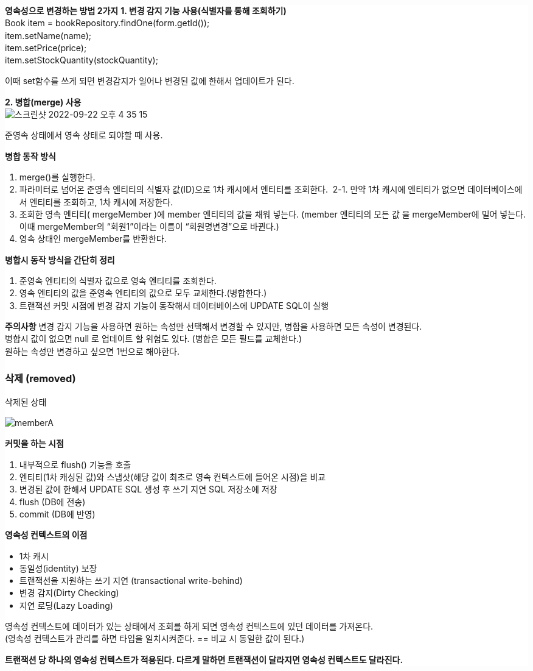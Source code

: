 **영속성으로 변경하는 방법 2가지**
**1. 변경 감지 기능 사용(식별자를 통해 조회하기)**  
Book item = bookRepository.findOne(form.getId());   
item.setName(name);  
item.setPrice(price);  
item.setStockQuantity(stockQuantity);  

이때 set함수를 쓰게 되면 변경감지가 일어나 변경된 값에 한해서 업데이트가 된다.  

**2. 병합(merge) 사용**  
<img width="897" alt="스크린샷 2022-09-22 오후 4 35 15" src="https://github.com/user-attachments/assets/7dfb5bdd-7a59-4dbb-a8cd-a0e84f1024bd">

준영속 상태에서 영속 상태로 되야할 때 사용.  
  
**병합 동작 방식**  
1. merge()를 실행한다. 
2. 파라미터로 넘어온 준영속 엔티티의 식별자 값(ID)으로 1차 캐시에서 엔티티를 조회한다.  2-1. 만약 1차 캐시에 엔티티가 없으면 데이터베이스에서 엔티티를 조회하고, 1차 캐시에 저장한다. 
3. 조회한 영속 엔티티( mergeMember )에 member 엔티티의 값을 채워 넣는다. (member 엔티티의 모든 값 을 mergeMember에 밀어 넣는다. 이때 mergeMember의 “회원1”이라는 이름이 “회원명변경”으로 바뀐다.) 
4. 영속 상태인 mergeMember를 반환한다.
  
**병합시 동작 방식을 간단히 정리**  
1. 준영속 엔티티의 식별자 값으로 영속 엔티티를 조회한다.
2. 영속 엔티티의 값을 준영속 엔티티의 값으로 모두 교체한다.(병합한다.)
3. 트랜잭션 커밋 시점에 변경 감지 기능이 동작해서 데이터베이스에 UPDATE SQL이 실행
  
**주의사항**
변경 감지 기능을 사용하면 원하는 속성만 선택해서 변경할 수 있지만, 병합을 사용하면 모든 속성이 변경된다.  
병합시 값이 없으면 null 로 업데이트 할 위험도 있다. (병합은 모든 필드를 교체한다.)  
원하는 속성만 변경하고 싶으면 1번으로 해야한다.  
  
### 삭제 (removed)
삭제된 상태 

<img width="996" alt="memberA" src="https://github.com/user-attachments/assets/c09f87c2-9eeb-45ba-8692-57caf2abf2f0">

**커밋을 하는 시점**
1. 내부적으로 flush() 기능을 호출  
2. 엔티티(1차 캐싱된 값)와 스냅샷(해당 값이 최초로 영속 컨텍스트에 들어온 시점)을 비교  
3. 변경된 값에 한해서 UPDATE SQL 생성 후 쓰기 지연 SQL 저장소에 저장  
4. flush (DB에 전송)  
5. commit (DB에 반영)  

**영속성 컨텍스트의 이점**
* 1차 캐시 
* 동일성(identity) 보장 
* 트랜잭션을 지원하는 쓰기 지연 (transactional write-behind) 
* 변경 감지(Dirty Checking) 
* 지연 로딩(Lazy Loading) 
  
영속성 컨텍스트에 데이터가 있는 상태에서 조회를 하게 되면 영속성 컨텍스트에 있던 데이터를 가져온다.  
(영속성 컨텍스트가 관리를 하면  타입을 일치시켜준다. == 비교 시 동일한 값이 된다.)  

**트랜잭션 당 하나의 영속성 컨텍스트가 적용된다. 다르게 말하면 트랜잭션이 달라지면 영속성 컨텍스트도 달라진다.**  
